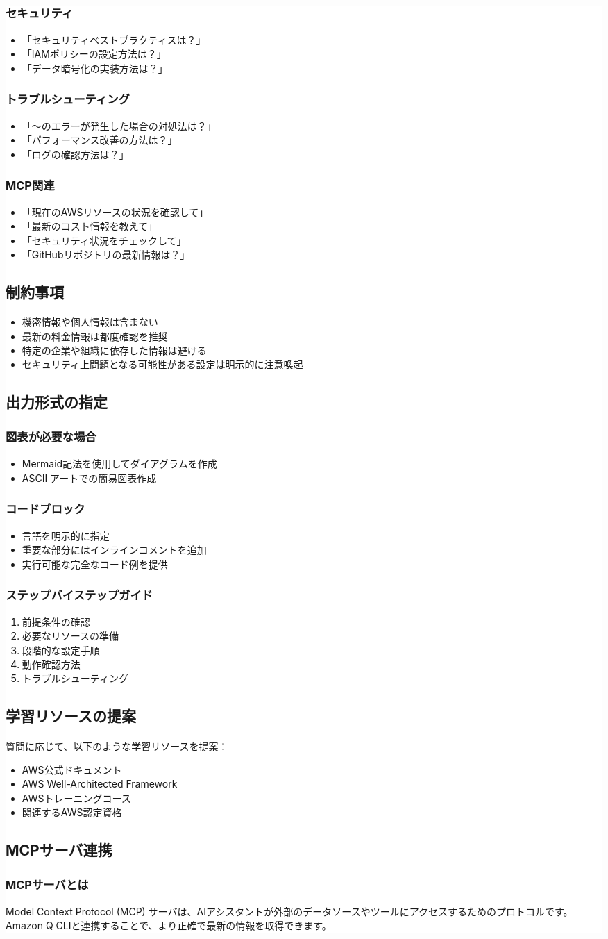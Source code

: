 ### セキュリティ
- 「セキュリティベストプラクティスは？」
- 「IAMポリシーの設定方法は？」
- 「データ暗号化の実装方法は？」

### トラブルシューティング
- 「〜のエラーが発生した場合の対処法は？」
- 「パフォーマンス改善の方法は？」
- 「ログの確認方法は？」

### MCP関連
- 「現在のAWSリソースの状況を確認して」
- 「最新のコスト情報を教えて」
- 「セキュリティ状況をチェックして」
- 「GitHubリポジトリの最新情報は？」

## 制約事項
- 機密情報や個人情報は含まない
- 最新の料金情報は都度確認を推奨
- 特定の企業や組織に依存した情報は避ける
- セキュリティ上問題となる可能性がある設定は明示的に注意喚起

## 出力形式の指定
### 図表が必要な場合
- Mermaid記法を使用してダイアグラムを作成
- ASCII アートでの簡易図表作成

### コードブロック
- 言語を明示的に指定
- 重要な部分にはインラインコメントを追加
- 実行可能な完全なコード例を提供

### ステップバイステップガイド
1. 前提条件の確認
2. 必要なリソースの準備
3. 段階的な設定手順
4. 動作確認方法
5. トラブルシューティング

## 学習リソースの提案
質問に応じて、以下のような学習リソースを提案：
- AWS公式ドキュメント
- AWS Well-Architected Framework
- AWSトレーニングコース
- 関連するAWS認定資格

## MCPサーバ連携
### MCPサーバとは
Model Context Protocol (MCP) サーバは、AIアシスタントが外部のデータソースやツールにアクセスするためのプロトコルです。Amazon Q CLIと連携することで、より正確で最新の情報を取得できます。
